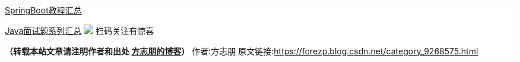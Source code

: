 [SpringBoot教程汇总](https://blog.csdn.net/forezp/article/details/70341818)

[Java面试题系列汇总](https://blog.csdn.net/forezp/article/details/85163411)
![](https://gitee.com/hezhiyuan007/java-study/raw/master/images/springcloud/87c4619e-0e46-476f-b75c-ce69d1ac1796.png)
扫码关注有惊喜

**（转载本站文章请注明作者和出处 [方志朋的博客](https://www.fangzhipeng.com)）**
作者:方志朋  原文链接:https://forezp.blog.csdn.net/category_9268575.html
